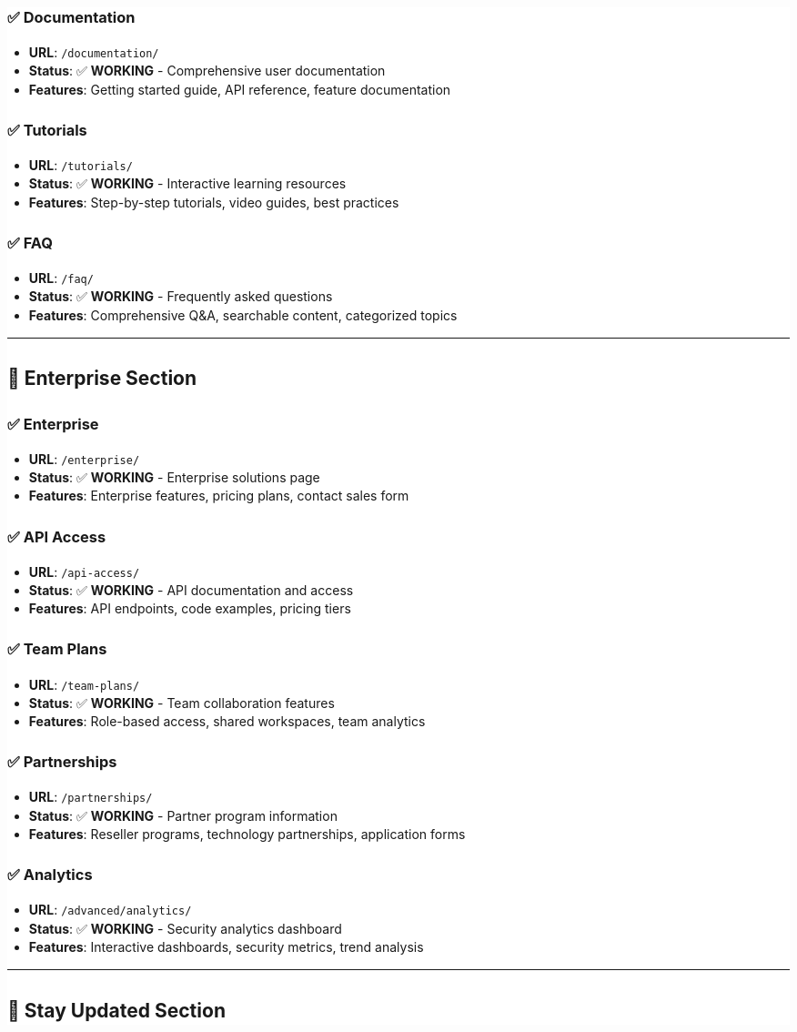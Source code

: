 ### ✅ **Documentation**
- **URL**: `/documentation/`
- **Status**: ✅ **WORKING** - Comprehensive user documentation
- **Features**: Getting started guide, API reference, feature documentation

### ✅ **Tutorials**
- **URL**: `/tutorials/`
- **Status**: ✅ **WORKING** - Interactive learning resources
- **Features**: Step-by-step tutorials, video guides, best practices

### ✅ **FAQ**
- **URL**: `/faq/`
- **Status**: ✅ **WORKING** - Frequently asked questions
- **Features**: Comprehensive Q&A, searchable content, categorized topics

---

## 🏢 **Enterprise Section**

### ✅ **Enterprise**
- **URL**: `/enterprise/`
- **Status**: ✅ **WORKING** - Enterprise solutions page
- **Features**: Enterprise features, pricing plans, contact sales form

### ✅ **API Access**
- **URL**: `/api-access/`
- **Status**: ✅ **WORKING** - API documentation and access
- **Features**: API endpoints, code examples, pricing tiers

### ✅ **Team Plans**
- **URL**: `/team-plans/`
- **Status**: ✅ **WORKING** - Team collaboration features
- **Features**: Role-based access, shared workspaces, team analytics

### ✅ **Partnerships**
- **URL**: `/partnerships/`
- **Status**: ✅ **WORKING** - Partner program information
- **Features**: Reseller programs, technology partnerships, application forms

### ✅ **Analytics**
- **URL**: `/advanced/analytics/`
- **Status**: ✅ **WORKING** - Security analytics dashboard
- **Features**: Interactive dashboards, security metrics, trend analysis

---

## 📧 **Stay Updated Section**
